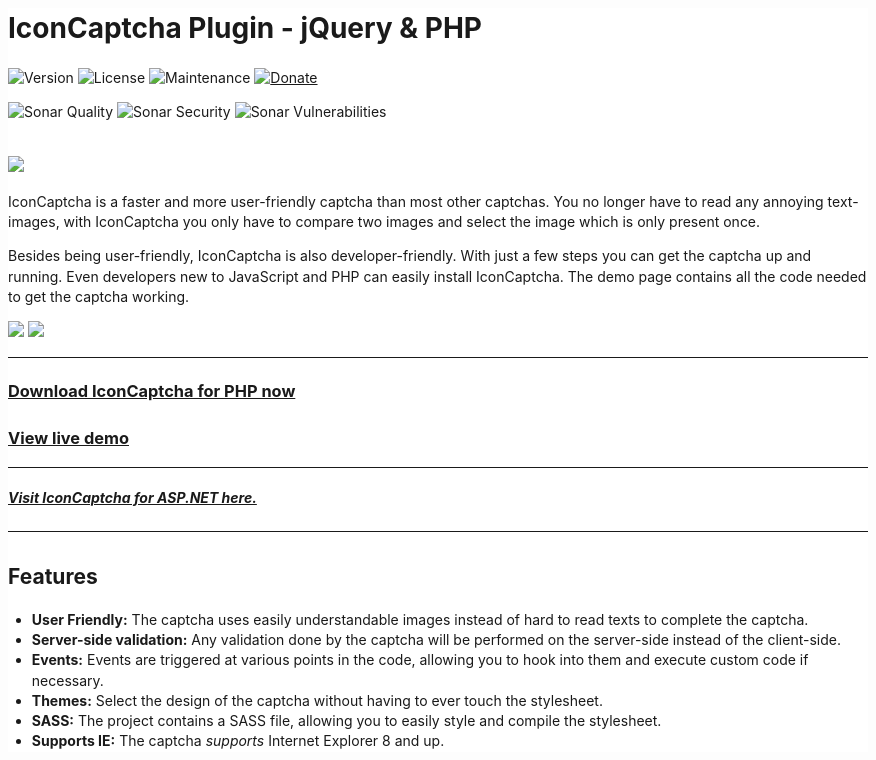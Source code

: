 # IconCaptcha Plugin - jQuery & PHP

![Version](https://img.shields.io/badge/Version-2.5.0-orange.svg?style=flat-square) ![License](https://img.shields.io/badge/License-MIT-blue.svg?style=flat-square) ![Maintenance](https://img.shields.io/badge/Maintained-Yes-green.svg?style=flat-square)
[![Donate](https://img.shields.io/badge/Donate-PayPal-yellow.svg?style=flat-square)](https://paypal.me/nlgamevideosnl)

![Sonar Quality](https://sonarcloud.io/api/project_badges/measure?project=fabianwennink_IconCaptcha-Plugin-jQuery-PHP&metric=alert_status)
![Sonar Security](https://sonarcloud.io/api/project_badges/measure?project=fabianwennink_IconCaptcha-Plugin-jQuery-PHP&metric=security_rating)
![Sonar Vulnerabilities](https://sonarcloud.io/api/project_badges/measure?project=fabianwennink_IconCaptcha-Plugin-jQuery-PHP&metric=vulnerabilities)

<br><img src="http://i.imgur.com/RMUALSz.png" />

IconCaptcha is a faster and more user-friendly captcha than most other captchas. You no longer have to read any annoying 
text-images, with IconCaptcha you only have to compare two images and select the image which is only present once.

Besides being user-friendly, IconCaptcha is also developer-friendly. With just a few steps you can get the captcha up and running. 
Even developers new to JavaScript and PHP can easily install IconCaptcha. The demo page contains all the code needed to get the captcha working.

<img src="https://i.imgur.com/IO5XyPV.jpg" /> <img src="https://i.imgur.com/tp7028J.jpg" />
___

### <a href="https://github.com/fabianwennink/jQuery-Icon-Captcha-Plugin/releases">Download IconCaptcha for PHP now</a>
### <a href="https://www.fabianwennink.nl/projects/IconCaptcha/v2/">View live demo</a>
___

##### <a href="https://github.com/fabianwennink/IconCaptcha-Plugin-ASP.NET">Visit IconCaptcha for ASP.NET here.</a>
___

## Features
* __User Friendly:__ The captcha uses easily understandable images instead of hard to read texts to complete the captcha.
* __Server-side validation:__ Any validation done by the captcha will be performed on the server-side instead of the client-side.
* __Events:__ Events are triggered at various points in the code, allowing you to hook into them and execute custom code if necessary.
* __Themes:__ Select the design of the captcha without having to ever touch the stylesheet.
* __SASS:__  The project contains a SASS file, allowing you to easily style and compile the stylesheet.
* __Supports IE:__  The captcha _supports_ Internet Explorer 8 and up.
